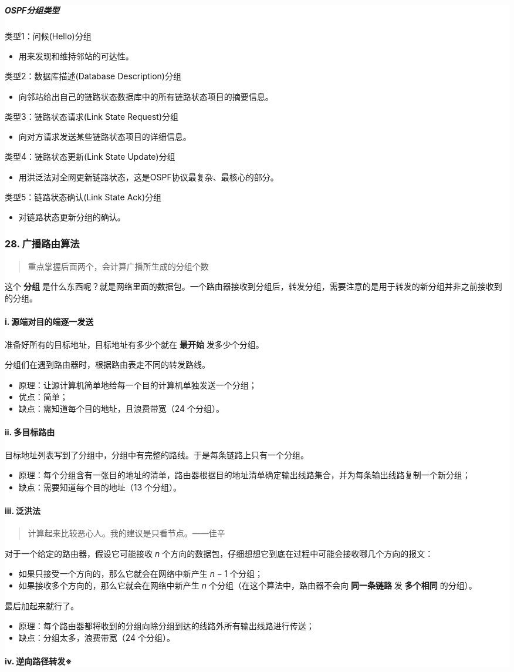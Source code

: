 ##### OSPF分组类型

类型1：问候(Hello)分组

- 用来发现和维持邻站的可达性。

类型2：数据库描述(Database Description)分组

- 向邻站给出自己的链路状态数据库中的所有链路状态项目的摘要信息。

类型3：链路状态请求(Link State Request)分组

- 向对方请求发送某些链路状态项目的详细信息。

类型4：链路状态更新(Link State Update)分组

- 用洪泛法对全网更新链路状态，这是OSPF协议最复杂、最核心的部分。

类型5：链路状态确认(Link State Ack)分组

- 对链路状态更新分组的确认。

### 28. 广播路由算法

> 重点掌握后面两个，会计算广播所生成的分组个数

这个 **分组** 是什么东西呢？就是网络里面的数据包。一个路由器接收到分组后，转发分组，需要注意的是用于转发的新分组并非之前接收到的分组。

#### i. 源端对目的端逐一发送

准备好所有的目标地址，目标地址有多少个就在 **最开始** 发多少个分组。

分组们在遇到路由器时，根据路由表走不同的转发路线。

- 原理：让源计算机简单地给每一个目的计算机单独发送一个分组；
- 优点：简单；
- 缺点：需知道每个目的地址，且浪费带宽（24 个分组）。

#### ii. 多目标路由

目标地址列表写到了分组中，分组中有完整的路线。于是每条链路上只有一个分组。

- 原理：每个分组含有一张目的地址的清单，路由器根据目的地址清单确定输出线路集合，并为每条输出线路复制一个新分组；
- 缺点：需要知道每个目的地址（13 个分组）。

#### iii. 泛洪法

> 计算起来比较恶心人。我的建议是只看节点。——佳辛

对于一个给定的路由器，假设它可能接收 $n$ 个方向的数据包，仔细想想它到底在过程中可能会接收哪几个方向的报文：

- 如果只接受一个方向的，那么它就会在网络中新产生 $n-1$ 个分组；
- 如果接收多个方向的，那么它就会在网络中新产生 $n$ 个分组（在这个算法中，路由器不会向 **同一条链路** 发 **多个相同** 的分组）。

最后加起来就行了。

- 原理：每个路由器都将收到的分组向除分组到达的线路外所有输出线路进行传送；
- 缺点：分组太多，浪费带宽（24 个分组）。

#### iv. 逆向路径转发※
